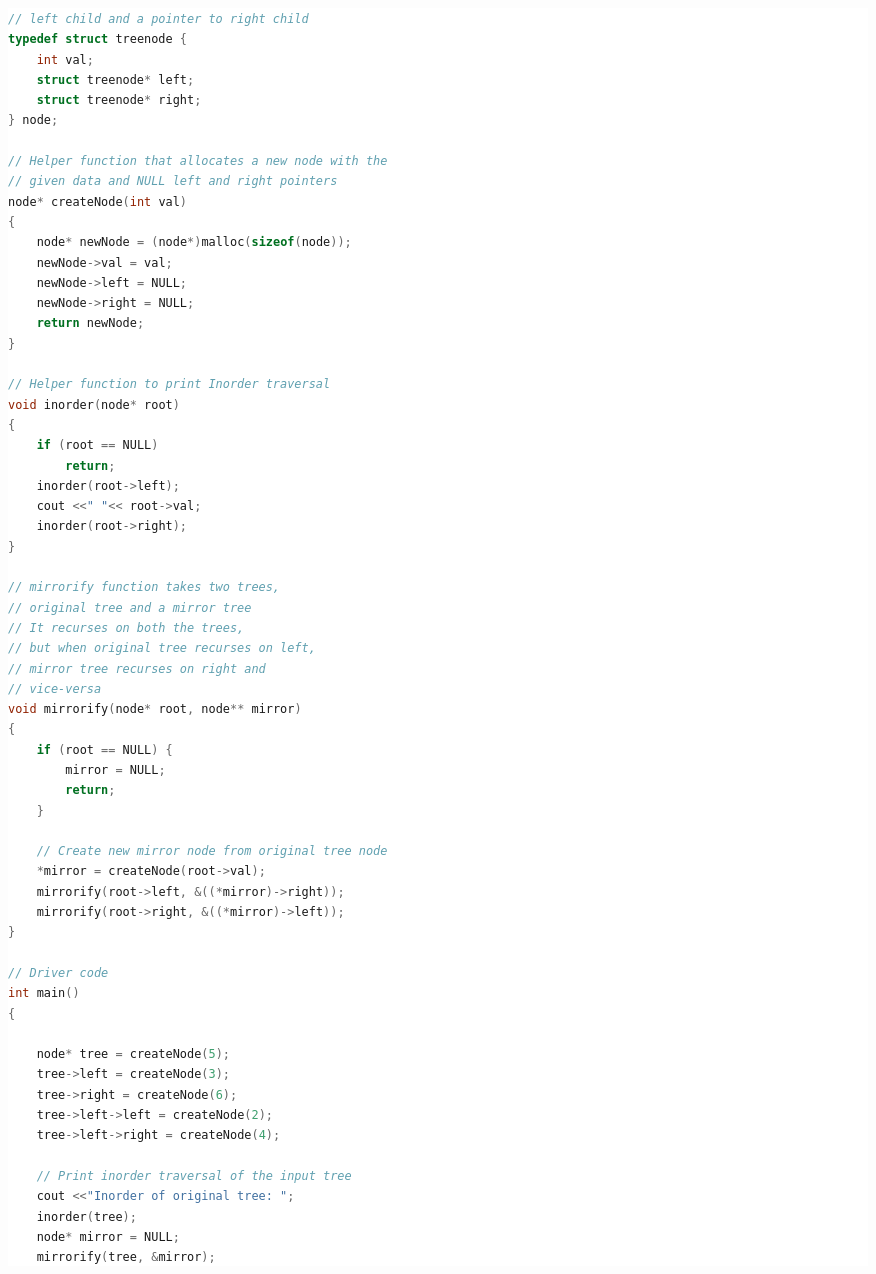 ```cpp
// left child and a pointer to right child
typedef struct treenode {
	int val;
	struct treenode* left;
	struct treenode* right;
} node;

// Helper function that allocates a new node with the
// given data and NULL left and right pointers
node* createNode(int val)
{
	node* newNode = (node*)malloc(sizeof(node));
	newNode->val = val;
	newNode->left = NULL;
	newNode->right = NULL;
	return newNode;
}

// Helper function to print Inorder traversal
void inorder(node* root)
{
	if (root == NULL)
		return;
	inorder(root->left);
	cout <<" "<< root->val;
	inorder(root->right);
}

// mirrorify function takes two trees,
// original tree and a mirror tree
// It recurses on both the trees,
// but when original tree recurses on left,
// mirror tree recurses on right and
// vice-versa
void mirrorify(node* root, node** mirror)
{
	if (root == NULL) {
		mirror = NULL;
		return;
	}

	// Create new mirror node from original tree node
	*mirror = createNode(root->val);
	mirrorify(root->left, &((*mirror)->right));
	mirrorify(root->right, &((*mirror)->left));
}

// Driver code
int main()
{

	node* tree = createNode(5);
	tree->left = createNode(3);
	tree->right = createNode(6);
	tree->left->left = createNode(2);
	tree->left->right = createNode(4);

	// Print inorder traversal of the input tree
	cout <<"Inorder of original tree: ";
	inorder(tree);
	node* mirror = NULL;
	mirrorify(tree, &mirror);

```